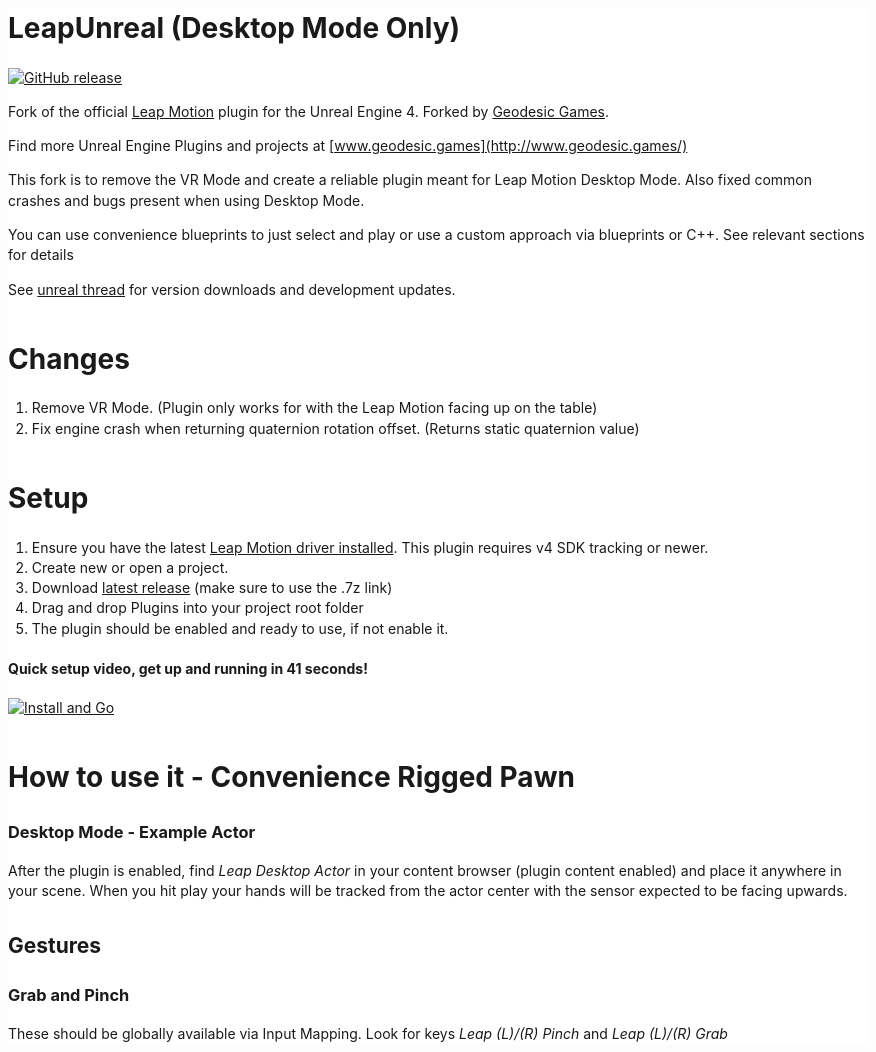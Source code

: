 LeapUnreal (Desktop Mode Only)
====================

[![GitHub release](https://img.shields.io/github/release/leapmotion/leapunreal.svg)](https://github.com/leapmotion/leapunreal/releases)

Fork of the official [Leap Motion](http://www.leapmotion.com) plugin for the Unreal Engine 4. Forked by [Geodesic Games](http://www.geodesic.games/).

Find more Unreal Engine Plugins and projects at [www.geodesic.games](http://www.geodesic.games/)

This fork is to remove the VR Mode and create a reliable plugin meant for Leap Motion Desktop Mode. Also fixed common crashes and bugs present when using Desktop Mode.

You can use convenience blueprints to just select and play or use a custom approach via blueprints or C++. See relevant sections for details

See [unreal thread](https://forums.unrealengine.com/showthread.php?49107-Plugin-Leap-Motion-Event-Driven) for version downloads and development updates.

# Changes

1. Remove VR Mode. (Plugin only works for with the Leap Motion facing up on the table)
2. Fix engine crash when returning quaternion rotation offset. (Returns static quaternion value)

# Setup

1. Ensure you have the latest [Leap Motion driver installed](https://developer.leapmotion.com/get-started). This plugin requires v4 SDK tracking or newer.
2. Create new or open a project. 
3. Download [latest release](https://github.com/leapmotion/LeapUnreal/releases) (make sure to use the .7z link)
4. Drag and drop Plugins into your project root folder
5. The plugin should be enabled and ready to use, if not enable it.

#### Quick setup video, get up and running in 41 seconds!
[![Install and Go](https://img.youtube.com/vi/z4HIqr-5kWQ/0.jpg)](https://youtu.be/z4HIqr-5kWQ)

# How to use it - Convenience Rigged Pawn

### Desktop Mode - Example Actor
After the plugin is enabled, find *Leap Desktop Actor* in your content browser (plugin content enabled) and place it anywhere in your scene. When you hit play your hands will be tracked from the actor center with the sensor expected to be facing upwards.

## Gestures

### Grab and Pinch

These should be globally available via Input Mapping. Look for keys *Leap (L)/(R) Pinch* and *Leap (L)/(R) Grab*
